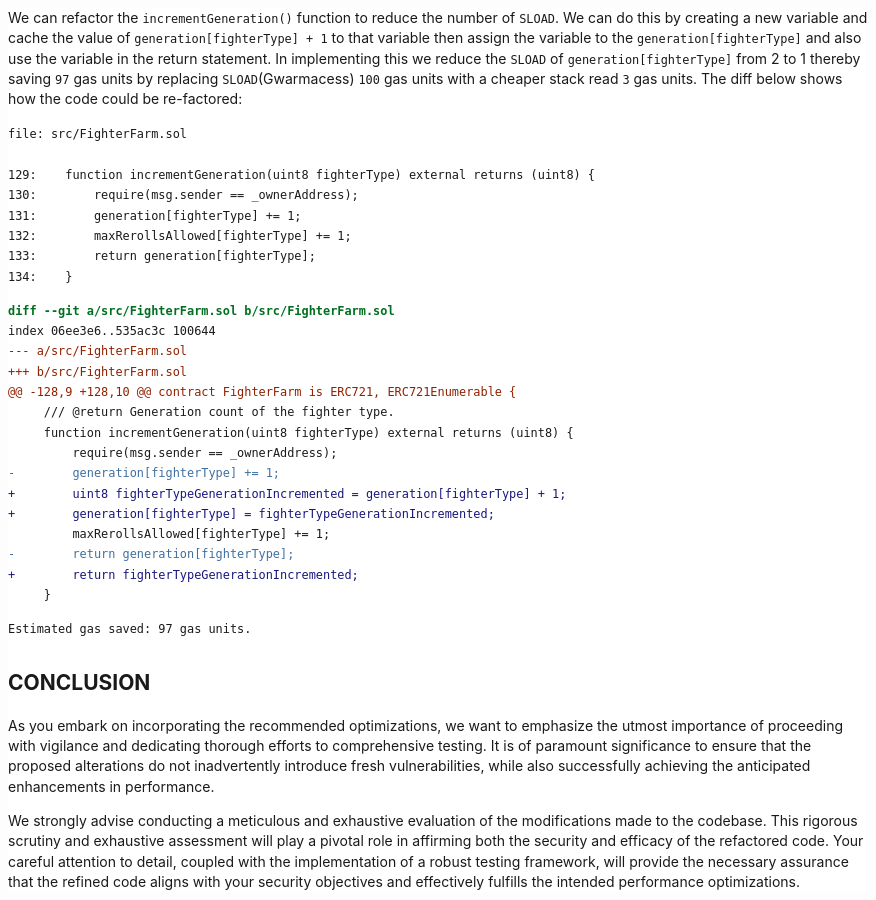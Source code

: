We can refactor the `incrementGeneration()` function to reduce the number of `SLOAD`. We can do this by creating a new variable and cache the value of `generation[fighterType] + 1` to that variable then assign the variable to the `generation[fighterType]` and also use the variable in the return statement. In implementing this we reduce the `SLOAD` of `generation[fighterType]` from 2 to 1 thereby saving `97` gas units by replacing `SLOAD`(Gwarmacess) `100` gas units with a cheaper stack read `3` gas units. The diff below shows how the code could be re-factored:

```solidity
file: src/FighterFarm.sol

129:    function incrementGeneration(uint8 fighterType) external returns (uint8) {
130:        require(msg.sender == _ownerAddress);
131:        generation[fighterType] += 1;
132:        maxRerollsAllowed[fighterType] += 1;
133:        return generation[fighterType];
134:    }
```

```diff
diff --git a/src/FighterFarm.sol b/src/FighterFarm.sol
index 06ee3e6..535ac3c 100644
--- a/src/FighterFarm.sol
+++ b/src/FighterFarm.sol
@@ -128,9 +128,10 @@ contract FighterFarm is ERC721, ERC721Enumerable {
     /// @return Generation count of the fighter type.
     function incrementGeneration(uint8 fighterType) external returns (uint8) {
         require(msg.sender == _ownerAddress);
-        generation[fighterType] += 1;
+        uint8 fighterTypeGenerationIncremented = generation[fighterType] + 1;
+        generation[fighterType] = fighterTypeGenerationIncremented;
         maxRerollsAllowed[fighterType] += 1;
-        return generation[fighterType];
+        return fighterTypeGenerationIncremented;
     }
```
```
Estimated gas saved: 97 gas units.
```

## CONCLUSION
As you embark on incorporating the recommended optimizations, we want to emphasize the utmost importance of proceeding with vigilance and dedicating thorough efforts to comprehensive testing. It is of paramount significance to ensure that the proposed alterations do not inadvertently introduce fresh vulnerabilities, while also successfully achieving the anticipated enhancements in performance.

We strongly advise conducting a meticulous and exhaustive evaluation of the modifications made to the codebase. This rigorous scrutiny and exhaustive assessment will play a pivotal role in affirming both the security and efficacy of the refactored code. Your careful attention to detail, coupled with the implementation of a robust testing framework, will provide the necessary assurance that the refined code aligns with your security objectives and effectively fulfills the intended performance optimizations.
